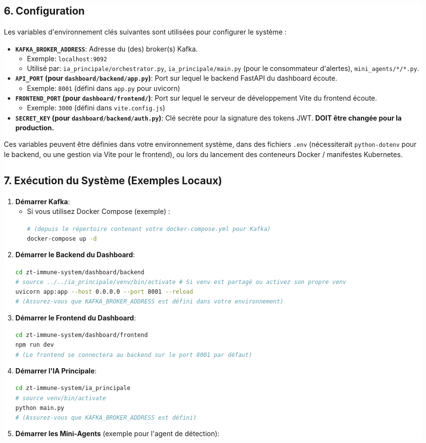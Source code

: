 ## 6. Configuration

Les variables d'environnement clés suivantes sont utilisées pour configurer le système :

*   **`KAFKA_BROKER_ADDRESS`**: Adresse du (des) broker(s) Kafka.
    *   Exemple: `localhost:9092`
    *   Utilisé par: `ia_principale/orchestrator.py`, `ia_principale/main.py` (pour le consommateur d'alertes), `mini_agents/*/*.py`.
*   **`API_PORT` (pour `dashboard/backend/app.py`)**: Port sur lequel le backend FastAPI du dashboard écoute.
    *   Exemple: `8001` (défini dans `app.py` pour uvicorn)
*   **`FRONTEND_PORT` (pour `dashboard/frontend/`)**: Port sur lequel le serveur de développement Vite du frontend écoute.
    *   Exemple: `3000` (défini dans `vite.config.js`)
*   **`SECRET_KEY` (pour `dashboard/backend/auth.py`)**: Clé secrète pour la signature des tokens JWT. **DOIT être changée pour la production.**

Ces variables peuvent être définies dans votre environnement système, dans des fichiers `.env` (nécessiterait `python-dotenv` pour le backend, ou une gestion via Vite pour le frontend), ou lors du lancement des conteneurs Docker / manifestes Kubernetes.

## 7. Exécution du Système (Exemples Locaux)

1.  **Démarrer Kafka**:
    *   Si vous utilisez Docker Compose (exemple) :
        ```bash
        # (depuis le répertoire contenant votre docker-compose.yml pour Kafka)
        docker-compose up -d
        ```
2.  **Démarrer le Backend du Dashboard**:
    ```bash
    cd zt-immune-system/dashboard/backend
    # source ../../ia_principale/venv/bin/activate # Si venv est partagé ou activez son propre venv
    uvicorn app:app --host 0.0.0.0 --port 8001 --reload
    # (Assurez-vous que KAFKA_BROKER_ADDRESS est défini dans votre environnement)
    ```
3.  **Démarrer le Frontend du Dashboard**:
    ```bash
    cd zt-immune-system/dashboard/frontend
    npm run dev
    # (Le frontend se connectera au backend sur le port 8001 par défaut)
    ```
4.  **Démarrer l'IA Principale**:
    ```bash
    cd zt-immune-system/ia_principale
    # source venv/bin/activate
    python main.py
    # (Assurez-vous que KAFKA_BROKER_ADDRESS est défini)
    ```
5.  **Démarrer les Mini-Agents** (exemple pour l'agent de détection):